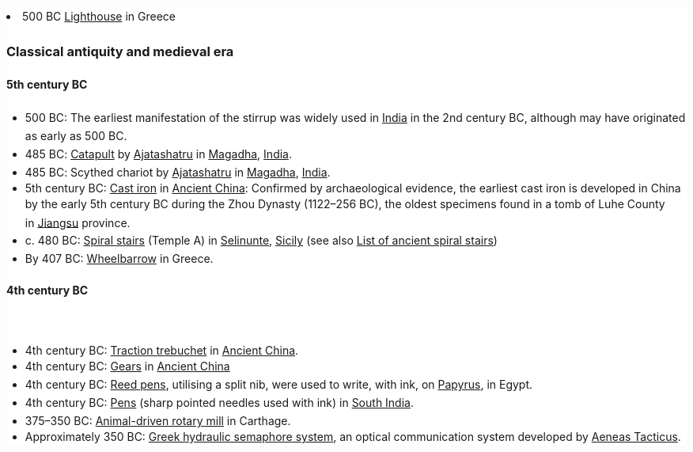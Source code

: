 <li>500 BC&nbsp;<a title="Lighthouse" href="https://en.wikipedia.org/wiki/Lighthouse">Lighthouse</a>&nbsp;in Greece<sup id="cite_ref-191" class="reference"></sup></li>
</ul>
<h3><span id="Classical_antiquity_and_medieval_era" class="mw-headline">Classical antiquity and medieval era</span></h3>
<h4><span id="5th_century_BC" class="mw-headline">5th century BC</span></h4>
<ul>
<li>500 BC: The earliest manifestation of the stirrup was widely used in&nbsp;<a title="India" href="https://en.wikipedia.org/wiki/India">India</a>&nbsp;in the 2nd century BC<sup id="cite_ref-192" class="reference"></sup><sup id="cite_ref-193" class="reference"></sup>, although may have originated as early as 500 BC.<sup id="cite_ref-194" class="reference"></sup></li>
<li>485 BC<sup id="cite_ref-aja_date_195-0" class="reference"></sup>:&nbsp;<a title="Catapult" href="https://en.wikipedia.org/wiki/Catapult">Catapult</a>&nbsp;by&nbsp;<a title="Ajatashatru" href="https://en.wikipedia.org/wiki/Ajatashatru">Ajatashatru</a>&nbsp;in&nbsp;<a title="Magadha" href="https://en.wikipedia.org/wiki/Magadha">Magadha</a>,&nbsp;<a title="India" href="https://en.wikipedia.org/wiki/India">India</a>.<sup id="cite_ref-ajatashatru_196-0" class="reference"></sup></li>
<li>485 BC<sup id="cite_ref-aja_date_195-1" class="reference"></sup>: Scythed chariot by&nbsp;<a title="Ajatashatru" href="https://en.wikipedia.org/wiki/Ajatashatru">Ajatashatru</a>&nbsp;in&nbsp;<a title="Magadha" href="https://en.wikipedia.org/wiki/Magadha">Magadha</a>,&nbsp;<a title="India" href="https://en.wikipedia.org/wiki/India">India</a>.<sup id="cite_ref-ajatashatru_196-1" class="reference"></sup></li>
<li>5th century BC:&nbsp;<a title="Cast iron" href="https://en.wikipedia.org/wiki/Cast_iron">Cast iron</a>&nbsp;in&nbsp;<a title="History of China" href="https://en.wikipedia.org/wiki/History_of_China#Ancient_China">Ancient China</a>: Confirmed by archaeological evidence, the earliest cast iron is developed in China by the early 5th century BC during the Zhou Dynasty (1122&ndash;256 BC), the oldest specimens found in a tomb of Luhe County in&nbsp;<a title="Jiangsu" href="https://en.wikipedia.org/wiki/Jiangsu">Jiangsu</a>&nbsp;province.<sup id="cite_ref-wagner_7_36_37_64_68_197-0" class="reference"></sup><sup id="cite_ref-198" class="reference"></sup><sup id="cite_ref-pigott_1999_177_199-0" class="reference"></sup></li>
<li>c. 480 BC:&nbsp;<a class="mw-redirect" title="Spiral stairs" href="https://en.wikipedia.org/wiki/Spiral_stairs">Spiral stairs</a>&nbsp;(Temple A) in&nbsp;<a title="Selinunte" href="https://en.wikipedia.org/wiki/Selinunte">Selinunte</a>,&nbsp;<a title="Sicily" href="https://en.wikipedia.org/wiki/Sicily">Sicily</a>&nbsp;(see also&nbsp;<a title="List of ancient spiral stairs" href="https://en.wikipedia.org/wiki/List_of_ancient_spiral_stairs">List of ancient spiral stairs</a>)<sup id="cite_ref-200" class="reference"></sup><sup id="cite_ref-201" class="reference"></sup></li>
<li>By 407 BC:&nbsp;<a title="Wheelbarrow" href="https://en.wikipedia.org/wiki/Wheelbarrow">Wheelbarrow</a>&nbsp;in Greece.<sup id="cite_ref-202" class="reference"></sup></li>
</ul>
<h4><span id="4th_century_BC" class="mw-headline">4th century BC</span></h4>
<div class="thumb tright">&nbsp;</div>
<ul>
<li>4th century BC:&nbsp;<a title="Trebuchet" href="https://en.wikipedia.org/wiki/Trebuchet">Traction trebuchet</a>&nbsp;in&nbsp;<a title="History of China" href="https://en.wikipedia.org/wiki/History_of_China#Ancient_China">Ancient China</a>.<sup id="cite_ref-O'Callaghan_204-0" class="reference"></sup></li>
<li>4th century BC:&nbsp;<a title="Gear" href="https://en.wikipedia.org/wiki/Gear">Gears</a>&nbsp;in&nbsp;<a title="History of China" href="https://en.wikipedia.org/wiki/History_of_China#Ancient_China">Ancient China</a></li>
<li>4th century BC:&nbsp;<a title="Reed pen" href="https://en.wikipedia.org/wiki/Reed_pen">Reed pens</a>, utilising a split nib, were used to write, with ink, on&nbsp;<a title="Papyrus" href="https://en.wikipedia.org/wiki/Papyrus">Papyrus</a>, in Egypt.<sup id="cite_ref-O'Callaghan_204-1" class="reference"></sup></li>
<li>4th century BC:&nbsp;<a title="Pen" href="https://en.wikipedia.org/wiki/Pen">Pens</a>&nbsp;(sharp pointed needles used with ink) in&nbsp;<a title="South India" href="https://en.wikipedia.org/wiki/South_India">South India</a>.<sup id="cite_ref-205" class="reference"></sup></li>
<li>375&ndash;350 BC:&nbsp;<a title="Horse mill" href="https://en.wikipedia.org/wiki/Horse_mill">Animal-driven rotary mill</a>&nbsp;in Carthage.<sup id="cite_ref-FOOTNOTECurtis2008376_206-0" class="reference"></sup><sup id="cite_ref-FOOTNOTEde_Vos2011178_207-0" class="reference"></sup></li>
<li>Approximately 350 BC:&nbsp;<a title="Hydraulic telegraph" href="https://en.wikipedia.org/wiki/Hydraulic_telegraph#Greek_hydraulic_semaphore_system">Greek hydraulic semaphore system</a>, an optical communication system developed by&nbsp;<a title="Aeneas Tacticus" href="https://en.wikipedia.org/wiki/Aeneas_Tacticus">Aeneas Tacticus</a>.</li>